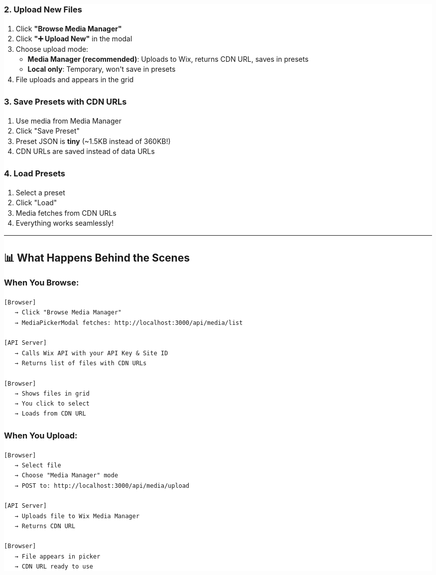 ### 2. Upload New Files

1. Click **"Browse Media Manager"**
2. Click **"➕ Upload New"** in the modal
3. Choose upload mode:
   - **Media Manager (recommended)**: Uploads to Wix, returns CDN URL, saves in presets
   - **Local only**: Temporary, won't save in presets
4. File uploads and appears in the grid

### 3. Save Presets with CDN URLs

1. Use media from Media Manager
2. Click "Save Preset"
3. Preset JSON is **tiny** (~1.5KB instead of 360KB!)
4. CDN URLs are saved instead of data URLs

### 4. Load Presets

1. Select a preset
2. Click "Load"
3. Media fetches from CDN URLs
4. Everything works seamlessly!

---

## 📊 What Happens Behind the Scenes

### When You Browse:

```
[Browser]
   → Click "Browse Media Manager"
   → MediaPickerModal fetches: http://localhost:3000/api/media/list

[API Server]
   → Calls Wix API with your API Key & Site ID
   → Returns list of files with CDN URLs

[Browser]
   → Shows files in grid
   → You click to select
   → Loads from CDN URL
```

### When You Upload:

```
[Browser]
   → Select file
   → Choose "Media Manager" mode
   → POST to: http://localhost:3000/api/media/upload

[API Server]
   → Uploads file to Wix Media Manager
   → Returns CDN URL

[Browser]
   → File appears in picker
   → CDN URL ready to use
```
